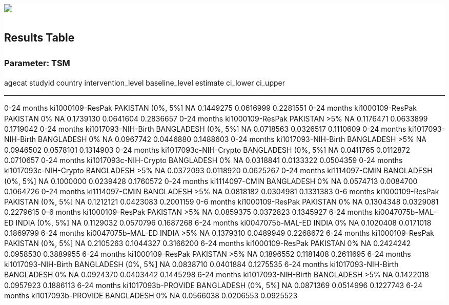 ![](/tmp/9ac6ccf6-7557-4100-8e9e-58e210507e73/REPORT_files/figure-html/plot_par-1.png)

## Results Table

### Parameter: TSM


agecat        studyid                 country      intervention_level   baseline_level     estimate    ci_lower    ci_upper
------------  ----------------------  -----------  -------------------  ---------------  ----------  ----------  ----------
0-24 months   ki1000109-ResPak        PAKISTAN     (0%, 5%]             NA                0.1449275   0.0616999   0.2281551
0-24 months   ki1000109-ResPak        PAKISTAN     0%                   NA                0.1739130   0.0641604   0.2836657
0-24 months   ki1000109-ResPak        PAKISTAN     >5%                  NA                0.1176471   0.0633899   0.1719042
0-24 months   ki1017093-NIH-Birth     BANGLADESH   (0%, 5%]             NA                0.0718563   0.0326517   0.1110609
0-24 months   ki1017093-NIH-Birth     BANGLADESH   0%                   NA                0.0967742   0.0446880   0.1488603
0-24 months   ki1017093-NIH-Birth     BANGLADESH   >5%                  NA                0.0946502   0.0578101   0.1314903
0-24 months   ki1017093c-NIH-Crypto   BANGLADESH   (0%, 5%]             NA                0.0411765   0.0112872   0.0710657
0-24 months   ki1017093c-NIH-Crypto   BANGLADESH   0%                   NA                0.0318841   0.0133322   0.0504359
0-24 months   ki1017093c-NIH-Crypto   BANGLADESH   >5%                  NA                0.0372093   0.0118920   0.0625267
0-24 months   ki1114097-CMIN          BANGLADESH   (0%, 5%]             NA                0.1000000   0.0239428   0.1760572
0-24 months   ki1114097-CMIN          BANGLADESH   0%                   NA                0.0574713   0.0084700   0.1064726
0-24 months   ki1114097-CMIN          BANGLADESH   >5%                  NA                0.0818182   0.0304981   0.1331383
0-6 months    ki1000109-ResPak        PAKISTAN     (0%, 5%]             NA                0.1212121   0.0423083   0.2001159
0-6 months    ki1000109-ResPak        PAKISTAN     0%                   NA                0.1304348   0.0329081   0.2279615
0-6 months    ki1000109-ResPak        PAKISTAN     >5%                  NA                0.0859375   0.0372823   0.1345927
6-24 months   ki0047075b-MAL-ED       INDIA        (0%, 5%]             NA                0.1129032   0.0570796   0.1687268
6-24 months   ki0047075b-MAL-ED       INDIA        0%                   NA                0.1020408   0.0171018   0.1869799
6-24 months   ki0047075b-MAL-ED       INDIA        >5%                  NA                0.1379310   0.0489949   0.2268672
6-24 months   ki1000109-ResPak        PAKISTAN     (0%, 5%]             NA                0.2105263   0.1044327   0.3166200
6-24 months   ki1000109-ResPak        PAKISTAN     0%                   NA                0.2424242   0.0958530   0.3889955
6-24 months   ki1000109-ResPak        PAKISTAN     >5%                  NA                0.1896552   0.1181408   0.2611695
6-24 months   ki1017093-NIH-Birth     BANGLADESH   (0%, 5%]             NA                0.0838710   0.0401884   0.1275535
6-24 months   ki1017093-NIH-Birth     BANGLADESH   0%                   NA                0.0924370   0.0403442   0.1445298
6-24 months   ki1017093-NIH-Birth     BANGLADESH   >5%                  NA                0.1422018   0.0957923   0.1886113
6-24 months   ki1017093b-PROVIDE      BANGLADESH   (0%, 5%]             NA                0.0871369   0.0514996   0.1227743
6-24 months   ki1017093b-PROVIDE      BANGLADESH   0%                   NA                0.0566038   0.0206553   0.0925523